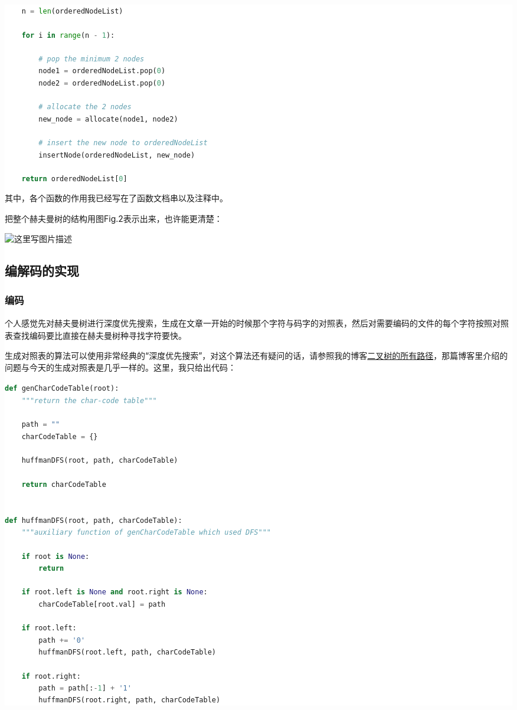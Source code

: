 ```python
    n = len(orderedNodeList)

    for i in range(n - 1):

        # pop the minimum 2 nodes
        node1 = orderedNodeList.pop(0)
        node2 = orderedNodeList.pop(0)

        # allocate the 2 nodes
        new_node = allocate(node1, node2)

        # insert the new node to orderedNodeList
        insertNode(orderedNodeList, new_node)

    return orderedNodeList[0]
```

其中，各个函数的作用我已经写在了函数文档串以及注释中。

把整个赫夫曼树的结构用图Fig.2表示出来，也许能更清楚：

![这里写图片描述](https://img-blog.csdn.net/20161011160947496)

## 编解码的实现

### 编码

个人感觉先对赫夫曼树进行深度优先搜索，生成在文章一开始的时候那个字符与码字的对照表，然后对需要编码的文件的每个字符按照对照表查找编码要比直接在赫夫曼树种寻找字符要快。

生成对照表的算法可以使用非常经典的“深度优先搜索”，对这个算法还有疑问的话，请参照我的博客[二叉树的所有路径](http://blog.csdn.net/guoziqing506/article/details/51178917)，那篇博客里介绍的问题与今天的生成对照表是几乎一样的。这里，我只给出代码：

```python
def genCharCodeTable(root):
    """return the char-code table"""

    path = ""
    charCodeTable = {}

    huffmanDFS(root, path, charCodeTable)

    return charCodeTable


def huffmanDFS(root, path, charCodeTable):
    """auxiliary function of genCharCodeTable which used DFS"""

    if root is None:
        return

    if root.left is None and root.right is None:
        charCodeTable[root.val] = path

    if root.left:
        path += '0'
        huffmanDFS(root.left, path, charCodeTable)

    if root.right:
        path = path[:-1] + '1'
        huffmanDFS(root.right, path, charCodeTable)
```
